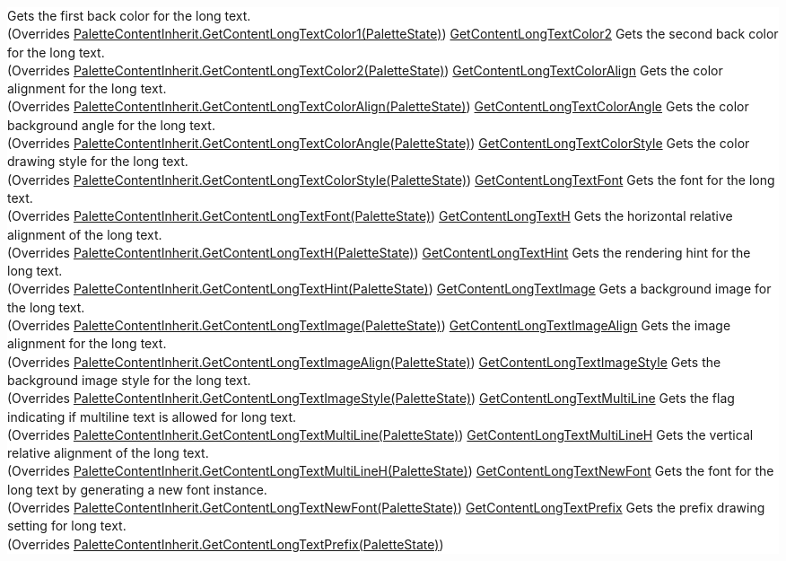 <td>Gets the first back color for the long text.<br />(Overrides <a href="f871c29b-7bda-1ad8-9a5a-e25c6d4b2284.md">PaletteContentInherit.GetContentLongTextColor1(PaletteState)</a>)</td></tr>
<tr>
<td><a href="ce786ee6-a0fe-ac94-f097-337a06cbf93c.md">GetContentLongTextColor2</a></td>
<td>Gets the second back color for the long text.<br />(Overrides <a href="1e29978b-06a0-cf88-8bb8-ddba1aed9943.md">PaletteContentInherit.GetContentLongTextColor2(PaletteState)</a>)</td></tr>
<tr>
<td><a href="eb24bfac-1e2d-ae61-ae70-360c37cb224d.md">GetContentLongTextColorAlign</a></td>
<td>Gets the color alignment for the long text.<br />(Overrides <a href="1113034b-4961-60aa-7e6e-c8e5dfee3d2d.md">PaletteContentInherit.GetContentLongTextColorAlign(PaletteState)</a>)</td></tr>
<tr>
<td><a href="68aa9ee5-f07a-4939-fbca-bacef911c86a.md">GetContentLongTextColorAngle</a></td>
<td>Gets the color background angle for the long text.<br />(Overrides <a href="7cca93b1-a3e4-c81d-4808-4eadfe4107a9.md">PaletteContentInherit.GetContentLongTextColorAngle(PaletteState)</a>)</td></tr>
<tr>
<td><a href="8a1b53c4-16ea-178f-002a-e4699e162d29.md">GetContentLongTextColorStyle</a></td>
<td>Gets the color drawing style for the long text.<br />(Overrides <a href="2acbabb7-580e-d843-c63d-a288bf15d6c2.md">PaletteContentInherit.GetContentLongTextColorStyle(PaletteState)</a>)</td></tr>
<tr>
<td><a href="c9ccabb0-3514-9b8c-e22b-49eef36f7597.md">GetContentLongTextFont</a></td>
<td>Gets the font for the long text.<br />(Overrides <a href="7f7dc34e-de72-6d13-2861-d4a0abf523a3.md">PaletteContentInherit.GetContentLongTextFont(PaletteState)</a>)</td></tr>
<tr>
<td><a href="9bd918e0-6914-2c55-4cff-cac305e4c993.md">GetContentLongTextH</a></td>
<td>Gets the horizontal relative alignment of the long text.<br />(Overrides <a href="2f3d8366-4563-1f0c-aa4e-09614cb71c12.md">PaletteContentInherit.GetContentLongTextH(PaletteState)</a>)</td></tr>
<tr>
<td><a href="38b613ea-e586-3994-f6ff-4d56faffb391.md">GetContentLongTextHint</a></td>
<td>Gets the rendering hint for the long text.<br />(Overrides <a href="383a711e-bf75-e63e-4770-4f6b97f636b3.md">PaletteContentInherit.GetContentLongTextHint(PaletteState)</a>)</td></tr>
<tr>
<td><a href="0450289c-d157-9cd5-3aa1-a1a45268eefc.md">GetContentLongTextImage</a></td>
<td>Gets a background image for the long text.<br />(Overrides <a href="41e7e348-4da3-3521-18ee-2f41915871aa.md">PaletteContentInherit.GetContentLongTextImage(PaletteState)</a>)</td></tr>
<tr>
<td><a href="c7411b2c-df60-8ec0-dc70-336b04672dbd.md">GetContentLongTextImageAlign</a></td>
<td>Gets the image alignment for the long text.<br />(Overrides <a href="d9ba2a3e-cd06-400d-0907-5b38993698cc.md">PaletteContentInherit.GetContentLongTextImageAlign(PaletteState)</a>)</td></tr>
<tr>
<td><a href="8985ea0e-f48c-1477-c5c5-dab14ec06d56.md">GetContentLongTextImageStyle</a></td>
<td>Gets the background image style for the long text.<br />(Overrides <a href="e8894c9f-b56f-1970-2482-bb3682cc4690.md">PaletteContentInherit.GetContentLongTextImageStyle(PaletteState)</a>)</td></tr>
<tr>
<td><a href="a0eb11b9-4867-4f9e-4a97-e0c9834ed7af.md">GetContentLongTextMultiLine</a></td>
<td>Gets the flag indicating if multiline text is allowed for long text.<br />(Overrides <a href="417b3500-aa16-4240-1988-7975f706bd78.md">PaletteContentInherit.GetContentLongTextMultiLine(PaletteState)</a>)</td></tr>
<tr>
<td><a href="eef6366c-3833-57e3-5305-44e66321d0a9.md">GetContentLongTextMultiLineH</a></td>
<td>Gets the vertical relative alignment of the long text.<br />(Overrides <a href="9cc5b633-e215-9a39-397e-6f176a30f4d0.md">PaletteContentInherit.GetContentLongTextMultiLineH(PaletteState)</a>)</td></tr>
<tr>
<td><a href="87cc120c-e579-1aff-c107-b66dad947bb9.md">GetContentLongTextNewFont</a></td>
<td>Gets the font for the long text by generating a new font instance.<br />(Overrides <a href="2a4459d6-5c2f-dcce-5e27-a4982b1360a2.md">PaletteContentInherit.GetContentLongTextNewFont(PaletteState)</a>)</td></tr>
<tr>
<td><a href="aebc1ad2-9e07-f3fd-94fc-b337cf49b2a0.md">GetContentLongTextPrefix</a></td>
<td>Gets the prefix drawing setting for long text.<br />(Overrides <a href="53ea2d91-f453-2470-4d7b-88fd742fc984.md">PaletteContentInherit.GetContentLongTextPrefix(PaletteState)</a>)</td></tr>
<tr>
